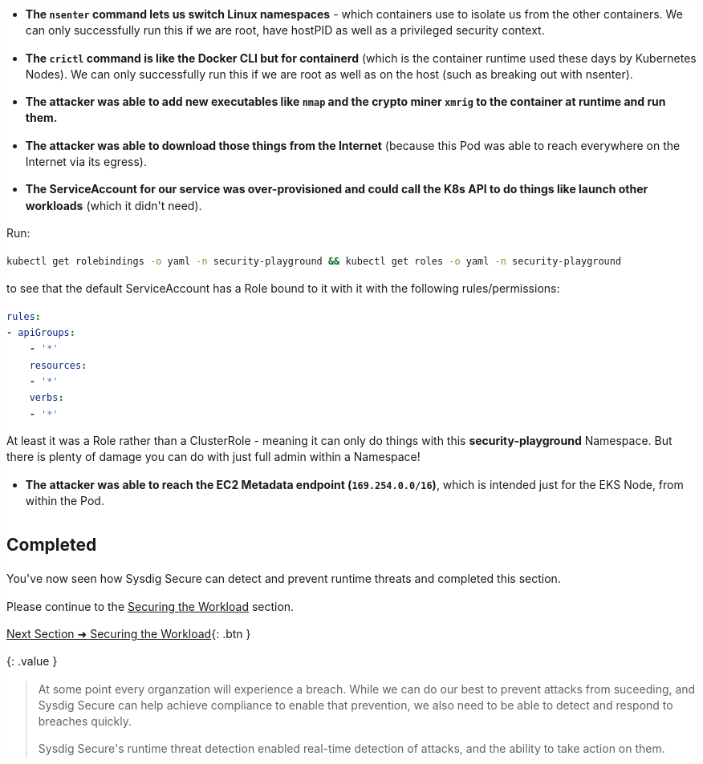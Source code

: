 - **The `nsenter` command lets us switch Linux namespaces** - which containers use to isolate us from the other containers. We can only successfully run this if we are root, have hostPID as well as a privileged security context.

- **The `crictl` command is like the Docker CLI but for containerd** (which is the container runtime used these days by Kubernetes Nodes). We can only successfully run this if we are root as well as on the host (such as breaking out with nsenter).

- **The attacker was able to add new executables like `nmap` and the crypto miner `xmrig` to the container at runtime and run them.**

- **The attacker was able to download those things from the Internet** (because this Pod was able to reach everywhere on the Internet via its egress).

- **The ServiceAccount for our service was over-provisioned and could call the K8s API to do things like launch other workloads** (which it didn't need).

Run:

```bash
kubectl get rolebindings -o yaml -n security-playground && kubectl get roles -o yaml -n security-playground
```

to see that the default ServiceAccount has a Role bound to it with it with the following rules/permissions:

```yaml
rules:
- apiGroups:
    - '*'
    resources:
    - '*'
    verbs:
    - '*'
```

At least it was a Role rather than a ClusterRole - meaning it can only do things with this **security-playground** Namespace. But there is plenty of damage you can do with just full admin within a Namespace!

- **The attacker was able to reach the EC2 Metadata endpoint (`169.254.0.0/16`)**, which is intended just for the EKS Node, from within the Pod.

## Completed

You've now seen how Sysdig Secure can detect and prevent runtime threats and completed this section.

Please continue to the [Securing the Workload]({{site.baseurl}}/docs/modules/runtime-threat-detection/runtime-threat-detection-kubernetes/securing-the-workload.html) section.

[Next Section ➜ Securing the Workload]({{site.baseurl}}/docs/modules/runtime-threat-detection/runtime-threat-detection-kubernetes/securing-the-workload.html){: .btn }

{: .value }
> At some point every organzation will experience a breach. While we can do our best to prevent attacks from suceeding, and Sysdig Secure can help achieve compliance to enable that prevention, we also need to be able to detect and respond to breaches quickly.
>
> Sysdig Secure's runtime threat detection enabled real-time detection of attacks, and the ability to take action on them.